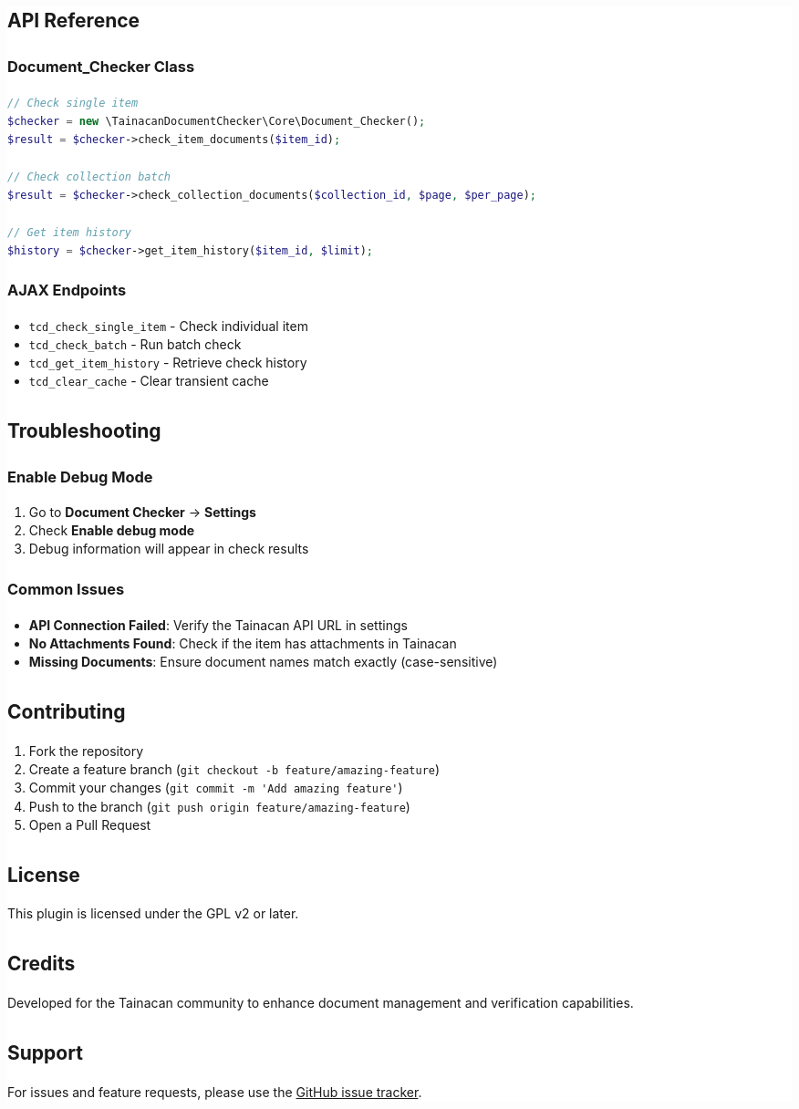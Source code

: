 ## API Reference

### Document_Checker Class

```php
// Check single item
$checker = new \TainacanDocumentChecker\Core\Document_Checker();
$result = $checker->check_item_documents($item_id);

// Check collection batch
$result = $checker->check_collection_documents($collection_id, $page, $per_page);

// Get item history
$history = $checker->get_item_history($item_id, $limit);
```

### AJAX Endpoints

- `tcd_check_single_item` - Check individual item
- `tcd_check_batch` - Run batch check
- `tcd_get_item_history` - Retrieve check history
- `tcd_clear_cache` - Clear transient cache

## Troubleshooting

### Enable Debug Mode

1. Go to **Document Checker** → **Settings**
2. Check **Enable debug mode**
3. Debug information will appear in check results

### Common Issues

- **API Connection Failed**: Verify the Tainacan API URL in settings
- **No Attachments Found**: Check if the item has attachments in Tainacan
- **Missing Documents**: Ensure document names match exactly (case-sensitive)

## Contributing

1. Fork the repository
2. Create a feature branch (`git checkout -b feature/amazing-feature`)
3. Commit your changes (`git commit -m 'Add amazing feature'`)
4. Push to the branch (`git push origin feature/amazing-feature`)
5. Open a Pull Request

## License

This plugin is licensed under the GPL v2 or later.

## Credits

Developed for the Tainacan community to enhance document management and verification capabilities.

## Support

For issues and feature requests, please use the [GitHub issue tracker](https://github.com/your-org/tainacan-document-checker/issues).